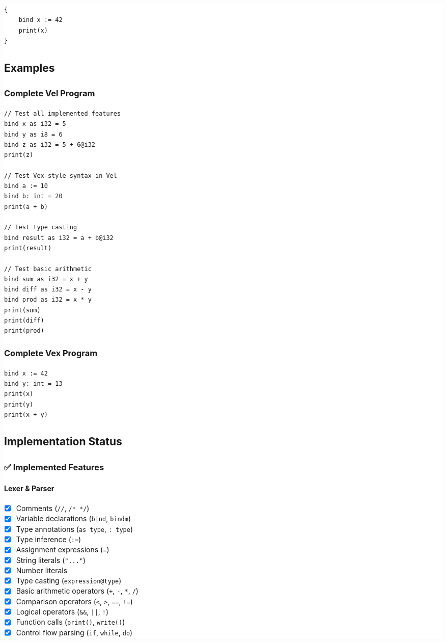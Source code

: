 ```vex
{
    bind x := 42
    print(x)
}
```

## Examples

### Complete Vel Program
```vel
// Test all implemented features
bind x as i32 = 5
bind y as i8 = 6
bind z as i32 = 5 + 6@i32
print(z)

// Test Vex-style syntax in Vel
bind a := 10
bind b: int = 20
print(a + b)

// Test type casting
bind result as i32 = a + b@i32
print(result)

// Test basic arithmetic
bind sum as i32 = x + y
bind diff as i32 = x - y
bind prod as i32 = x * y
print(sum)
print(diff)
print(prod)
```

### Complete Vex Program
```vex
bind x := 42
bind y: int = 13
print(x)
print(y)
print(x + y)
```

## Implementation Status

### ✅ Implemented Features

#### Lexer & Parser
- [x] Comments (`//`, `/* */`)
- [x] Variable declarations (`bind`, `bindm`)
- [x] Type annotations (`as type`, `: type`)
- [x] Type inference (`:=`)
- [x] Assignment expressions (`=`)
- [x] String literals (`"..."`)
- [x] Number literals
- [x] Type casting (`expression@type`)
- [x] Basic arithmetic operators (`+`, `-`, `*`, `/`)
- [x] Comparison operators (`<`, `>`, `==`, `!=`)
- [x] Logical operators (`&&`, `||`, `!`)
- [x] Function calls (`print()`, `write()`)
- [x] Control flow parsing (`if`, `while`, `do`)
